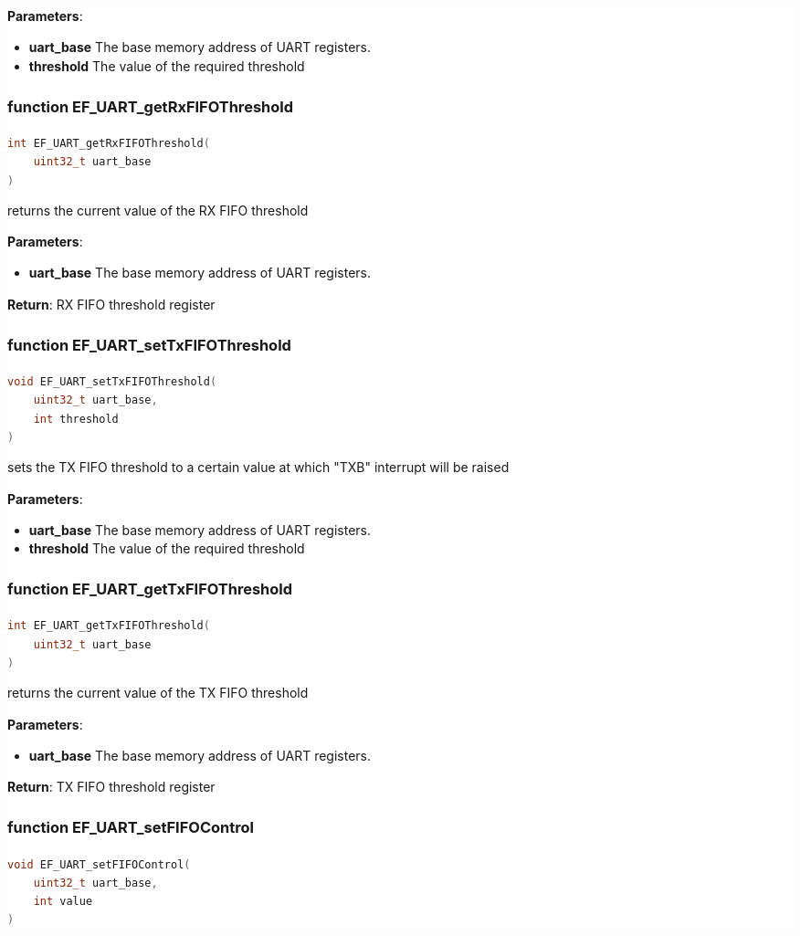 **Parameters**: 

  * **uart_base** The base memory address of UART registers. 
  * **threshold** The value of the required threshold 


### function EF_UART_getRxFIFOThreshold

```cpp
int EF_UART_getRxFIFOThreshold(
    uint32_t uart_base
)
```

returns the current value of the RX FIFO threshold 

**Parameters**: 

  * **uart_base** The base memory address of UART registers. 


**Return**: RX FIFO threshold register 

### function EF_UART_setTxFIFOThreshold

```cpp
void EF_UART_setTxFIFOThreshold(
    uint32_t uart_base,
    int threshold
)
```

sets the TX FIFO threshold to a certain value at which "TXB" interrupt will be raised 

**Parameters**: 

  * **uart_base** The base memory address of UART registers. 
  * **threshold** The value of the required threshold 


### function EF_UART_getTxFIFOThreshold

```cpp
int EF_UART_getTxFIFOThreshold(
    uint32_t uart_base
)
```

returns the current value of the TX FIFO threshold 

**Parameters**: 

  * **uart_base** The base memory address of UART registers. 


**Return**: TX FIFO threshold register 

### function EF_UART_setFIFOControl

```cpp
void EF_UART_setFIFOControl(
    uint32_t uart_base,
    int value
)
```
